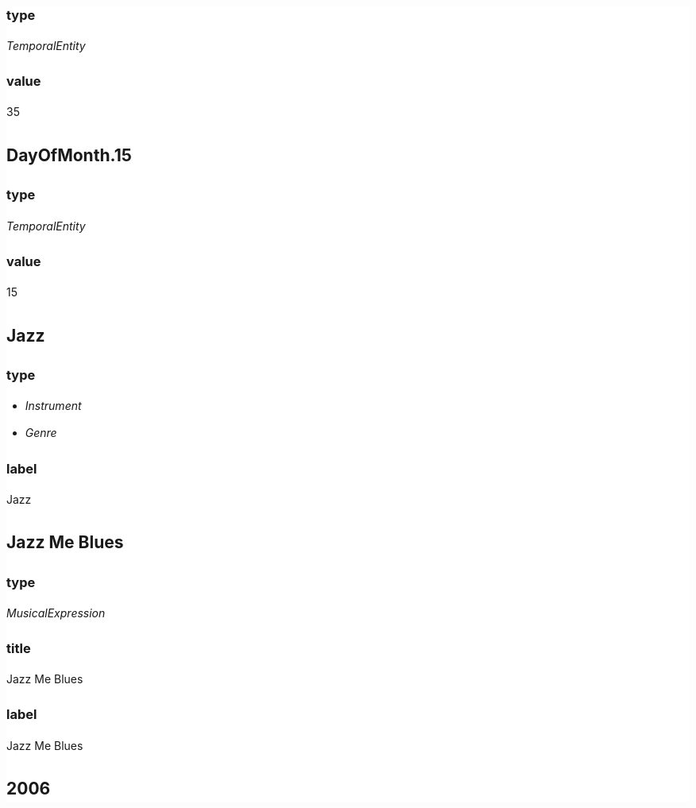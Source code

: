 ### type


*TemporalEntity*

### value


35

## DayOfMonth.15

### type


*TemporalEntity*

### value


15

## Jazz

### type

 - *Instrument*

 - *Genre*

### label


Jazz

## Jazz Me Blues

### type


*MusicalExpression*

### title


Jazz Me Blues

### label


Jazz Me Blues

## 2006
